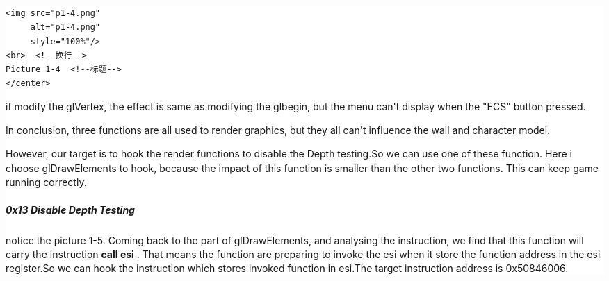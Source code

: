     <img src="p1-4.png"
         alt="p1-4.png"
         style="100%"/>
    <br>  <!--换行-->
    Picture 1-4  <!--标题-->
    </center>
</div>

if modify the glVertex, the effect is same as modifying the glbegin, but the menu can't display when the "ECS" button pressed.

In conclusion, three functions are all used to render graphics, but they all can't influence the wall and character model.

However, our target is to hook the render functions to disable the Depth testing.So we can use one of these function. Here i choose glDrawElements to hook, because the impact of this function is smaller than the other two functions. This can keep game running correctly.

##### 0x13 Disable Depth Testing

notice the picture 1-5. Coming back to the part of glDrawElements, and analysing the instruction, we find that this function will carry the instruction **call esi** . That means the function are preparing to invoke the esi when it store the function address in the esi register.So we can hook the instruction which stores invoked function in esi.The target instruction address is 0x50846006.
